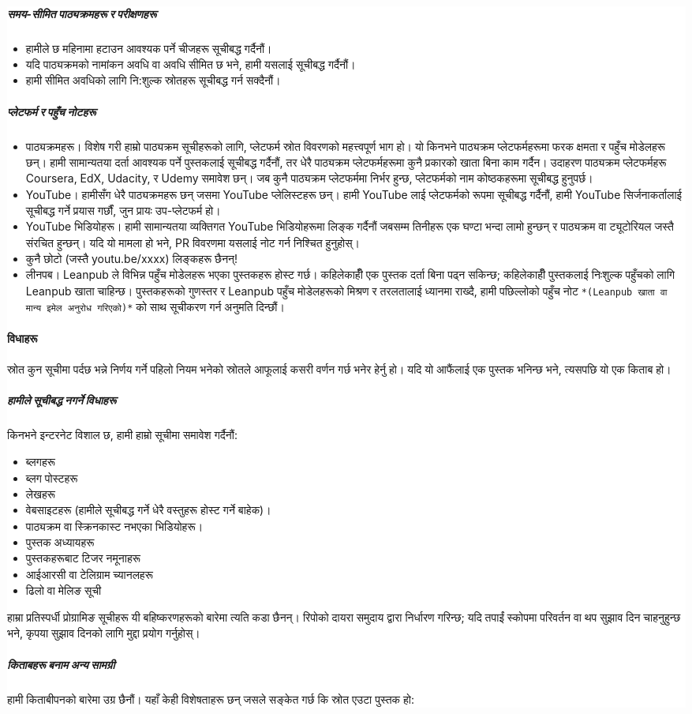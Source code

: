 
##### समय-सीमित पाठ्यक्रमहरू र परीक्षणहरू

- हामीले छ महिनामा हटाउन आवश्यक पर्ने चीजहरू सूचीबद्ध गर्दैनौं।
- यदि पाठ्यक्रमको नामांकन अवधि वा अवधि सीमित छ भने, हामी यसलाई सूचीबद्ध गर्दैनौं।
- हामी सीमित अवधिको लागि नि:शुल्क स्रोतहरू सूचीबद्ध गर्न सक्दैनौं।


##### प्लेटफर्म र पहुँच नोटहरू

- पाठ्यक्रमहरू। विशेष गरी हाम्रो पाठ्यक्रम सूचीहरूको लागि, प्लेटफर्म स्रोत विवरणको महत्त्वपूर्ण भाग हो। यो किनभने पाठ्यक्रम प्लेटफर्महरूमा फरक क्षमता र पहुँच मोडेलहरू छन्। हामी सामान्यतया दर्ता आवश्यक पर्ने पुस्तकलाई सूचीबद्ध गर्दैनौं, तर धेरै पाठ्यक्रम प्लेटफर्महरूमा कुनै प्रकारको खाता बिना काम गर्दैन। उदाहरण पाठ्यक्रम प्लेटफर्महरू Coursera, EdX, Udacity, र Udemy समावेश छन्। जब कुनै पाठ्यक्रम प्लेटफर्ममा निर्भर हुन्छ, प्लेटफर्मको नाम कोष्ठकहरूमा सूचीबद्ध हुनुपर्छ।
- YouTube। हामीसँग धेरै पाठ्यक्रमहरू छन् जसमा YouTube प्लेलिस्टहरू छन्। हामी YouTube लाई प्लेटफर्मको रूपमा सूचीबद्ध गर्दैनौं, हामी YouTube सिर्जनाकर्तालाई सूचीबद्ध गर्ने प्रयास गर्छौं, जुन प्रायः उप-प्लेटफर्म हो।
- YouTube भिडियोहरू। हामी सामान्यतया व्यक्तिगत YouTube भिडियोहरूमा लिङ्क गर्दैनौं जबसम्म तिनीहरू एक घण्टा भन्दा लामो हुन्छन् र पाठ्यक्रम वा ट्यूटोरियल जस्तै संरचित हुन्छन्। यदि यो मामला हो भने, PR विवरणमा यसलाई नोट गर्न निश्चित हुनुहोस्।
- कुनै छोटो (जस्तै youtu.be/xxxx) लिङ्कहरू छैनन्!
- लीनपब। Leanpub ले विभिन्न पहुँच मोडेलहरू भएका पुस्तकहरू होस्ट गर्छ। कहिलेकाहीँ एक पुस्तक दर्ता बिना पढ्न सकिन्छ; कहिलेकाहीँ पुस्तकलाई निःशुल्क पहुँचको लागि Leanpub खाता चाहिन्छ। पुस्तकहरूको गुणस्तर र Leanpub पहुँच मोडेलहरूको मिश्रण र तरलतालाई ध्यानमा राख्दै, हामी पछिल्लोको पहुँच नोट `*(Leanpub खाता वा मान्य इमेल अनुरोध गरिएको)*` को साथ सूचीकरण गर्न अनुमति दिन्छौं।


#### विधाहरू

स्रोत कुन सूचीमा पर्दछ भन्ने निर्णय गर्ने पहिलो नियम भनेको स्रोतले आफूलाई कसरी वर्णन गर्छ भनेर हेर्नु हो। यदि यो आफैंलाई एक पुस्तक भनिन्छ भने, त्यसपछि यो एक किताब हो।

##### हामीले सूचीबद्ध नगर्ने विधाहरू

किनभने इन्टरनेट विशाल छ, हामी हाम्रो सूचीमा समावेश गर्दैनौं:

- ब्लगहरू
- ब्लग पोस्टहरू
- लेखहरू
- वेबसाइटहरू (हामीले सूचीबद्ध गर्ने धेरै वस्तुहरू होस्ट गर्ने बाहेक)।
- पाठ्यक्रम वा स्क्रिनकास्ट नभएका भिडियोहरू।
- पुस्तक अध्यायहरू
- पुस्तकहरूबाट टिजर नमूनाहरू
- आईआरसी वा टेलिग्राम च्यानलहरू
- ढिलो वा मेलिङ सूची

हाम्रा प्रतिस्पर्धी प्रोग्रामिङ सूचीहरू यी बहिष्करणहरूको बारेमा त्यति कडा छैनन्। रिपोको दायरा समुदाय द्वारा निर्धारण गरिन्छ; यदि तपाईं स्कोपमा परिवर्तन वा थप सुझाव दिन चाहनुहुन्छ भने, कृपया सुझाव दिनको लागि मुद्दा प्रयोग गर्नुहोस्।


##### किताबहरू बनाम अन्य सामग्री

हामी किताबीपनको बारेमा उग्र छैनौं। यहाँ केही विशेषताहरू छन् जसले सङ्केत गर्छ कि स्रोत एउटा पुस्तक हो:
